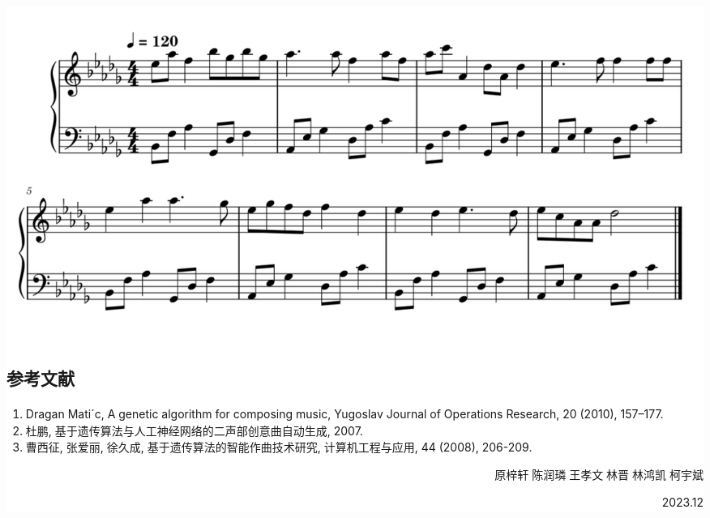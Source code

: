 ![结果midi](./img/result.png)

## 参考文献

1. Dragan Mati´c, A genetic algorithm for composing music, Yugoslav Journal of Operations Research, 20 (2010), 157–177.
2. 杜鹏, 基于遗传算法与人工神经网络的二声部创意曲自动生成, 2007.
3. 曹西征, 张爱丽, 徐久成, 基于遗传算法的智能作曲技术研究, 计算机工程与应用, 44 (2008), 206-209.

<p align=right>原梓轩 陈润璘 王孝文 林晋 林鸿凯 柯宇斌</p>
<p align=right>2023.12</p>
